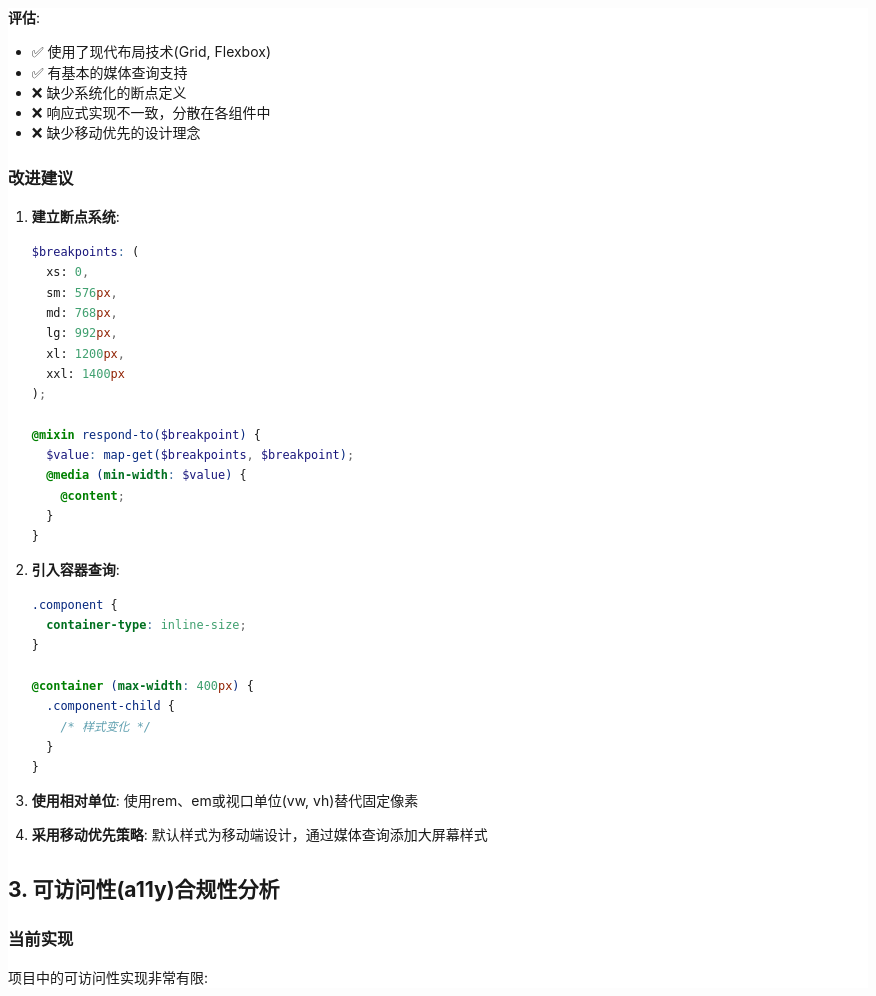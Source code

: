 **评估**:
- ✅ 使用了现代布局技术(Grid, Flexbox)
- ✅ 有基本的媒体查询支持
- ❌ 缺少系统化的断点定义
- ❌ 响应式实现不一致，分散在各组件中
- ❌ 缺少移动优先的设计理念

### 改进建议

1. **建立断点系统**:
   ```scss
   $breakpoints: (
     xs: 0,
     sm: 576px,
     md: 768px,
     lg: 992px,
     xl: 1200px,
     xxl: 1400px
   );
   
   @mixin respond-to($breakpoint) {
     $value: map-get($breakpoints, $breakpoint);
     @media (min-width: $value) {
       @content;
     }
   }
   ```

2. **引入容器查询**:
   ```css
   .component {
     container-type: inline-size;
   }
   
   @container (max-width: 400px) {
     .component-child {
       /* 样式变化 */
     }
   }
   ```

3. **使用相对单位**:
   使用rem、em或视口单位(vw, vh)替代固定像素

4. **采用移动优先策略**:
   默认样式为移动端设计，通过媒体查询添加大屏幕样式

## 3. 可访问性(a11y)合规性分析

### 当前实现

项目中的可访问性实现非常有限:
